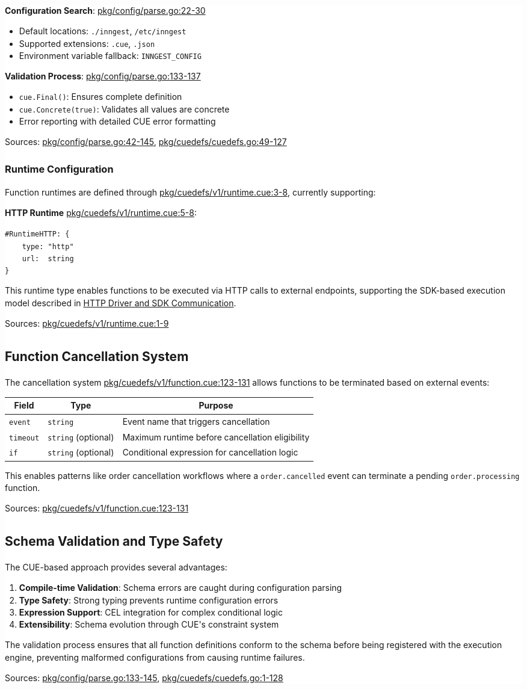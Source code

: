 **Configuration Search**: [pkg/config/parse.go:22-30]()
- Default locations: `./inngest`, `/etc/inngest`
- Supported extensions: `.cue`, `.json`
- Environment variable fallback: `INNGEST_CONFIG`

**Validation Process**: [pkg/config/parse.go:133-137]()
- `cue.Final()`: Ensures complete definition
- `cue.Concrete(true)`: Validates all values are concrete
- Error reporting with detailed CUE error formatting

Sources: [pkg/config/parse.go:42-145](), [pkg/cuedefs/cuedefs.go:49-127]()

### Runtime Configuration

Function runtimes are defined through [pkg/cuedefs/v1/runtime.cue:3-8](), currently supporting:

**HTTP Runtime** [pkg/cuedefs/v1/runtime.cue:5-8]():
```cue
#RuntimeHTTP: {
    type: "http"
    url:  string
}
```

This runtime type enables functions to be executed via HTTP calls to external endpoints, supporting the SDK-based execution model described in [HTTP Driver and SDK Communication](#2.3).

Sources: [pkg/cuedefs/v1/runtime.cue:1-9]()

## Function Cancellation System

The cancellation system [pkg/cuedefs/v1/function.cue:123-131]() allows functions to be terminated based on external events:

| Field | Type | Purpose |
|-------|------|---------|
| `event` | `string` | Event name that triggers cancellation |
| `timeout` | `string` (optional) | Maximum runtime before cancellation eligibility |
| `if` | `string` (optional) | Conditional expression for cancellation logic |

This enables patterns like order cancellation workflows where a `order.cancelled` event can terminate a pending `order.processing` function.

Sources: [pkg/cuedefs/v1/function.cue:123-131]()

## Schema Validation and Type Safety

The CUE-based approach provides several advantages:

1. **Compile-time Validation**: Schema errors are caught during configuration parsing
2. **Type Safety**: Strong typing prevents runtime configuration errors
3. **Expression Support**: CEL integration for complex conditional logic
4. **Extensibility**: Schema evolution through CUE's constraint system

The validation process ensures that all function definitions conform to the schema before being registered with the execution engine, preventing malformed configurations from causing runtime failures.

Sources: [pkg/config/parse.go:133-145](), [pkg/cuedefs/cuedefs.go:1-128]()